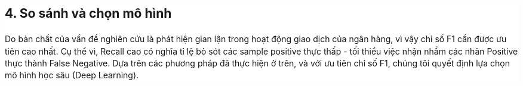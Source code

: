 ## 4. So sánh và chọn mô hình
Do bản chất của vấn đề nghiên cứu là phát hiện gian lận trong hoạt động giao dịch của ngân hàng,
vì vậy chỉ số F1 cần được ưu tiên cao nhất. Cụ thể vì, Recall cao có nghĩa tỉ lệ bỏ sót các sample
positive thực thấp - tối thiểu việc nhận nhầm các nhãn Positive thực thành False Negative.
Dựa trên các phương pháp đã thực hiện ở trên, và với ưu tiên chỉ số F1, chúng tôi quyết định lựa
chọn mô hình học sâu (Deep Learning).
